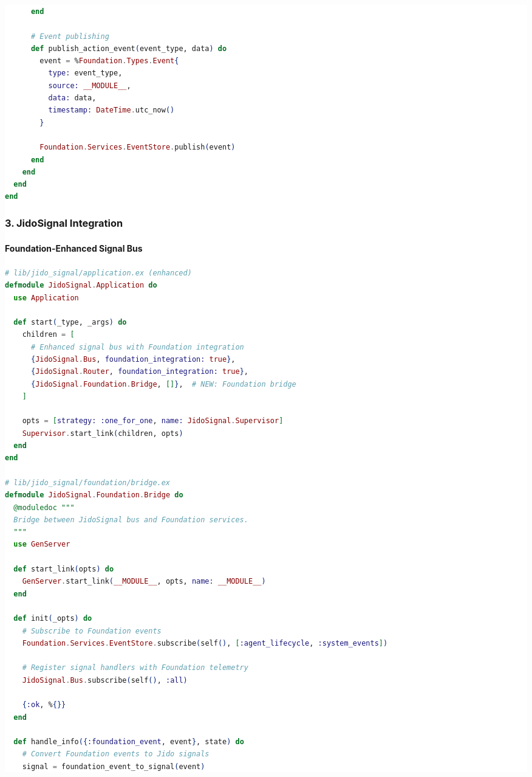 ```elixir
      end
      
      # Event publishing
      def publish_action_event(event_type, data) do
        event = %Foundation.Types.Event{
          type: event_type,
          source: __MODULE__,
          data: data,
          timestamp: DateTime.utc_now()
        }
        
        Foundation.Services.EventStore.publish(event)
      end
    end
  end
end
```

### 3. JidoSignal Integration

#### Foundation-Enhanced Signal Bus
```elixir
# lib/jido_signal/application.ex (enhanced)
defmodule JidoSignal.Application do
  use Application
  
  def start(_type, _args) do
    children = [
      # Enhanced signal bus with Foundation integration
      {JidoSignal.Bus, foundation_integration: true},
      {JidoSignal.Router, foundation_integration: true},
      {JidoSignal.Foundation.Bridge, []},  # NEW: Foundation bridge
    ]
    
    opts = [strategy: :one_for_one, name: JidoSignal.Supervisor]
    Supervisor.start_link(children, opts)
  end
end

# lib/jido_signal/foundation/bridge.ex
defmodule JidoSignal.Foundation.Bridge do
  @moduledoc """
  Bridge between JidoSignal bus and Foundation services.
  """
  use GenServer
  
  def start_link(opts) do
    GenServer.start_link(__MODULE__, opts, name: __MODULE__)
  end
  
  def init(_opts) do
    # Subscribe to Foundation events
    Foundation.Services.EventStore.subscribe(self(), [:agent_lifecycle, :system_events])
    
    # Register signal handlers with Foundation telemetry
    JidoSignal.Bus.subscribe(self(), :all)
    
    {:ok, %{}}
  end
  
  def handle_info({:foundation_event, event}, state) do
    # Convert Foundation events to Jido signals
    signal = foundation_event_to_signal(event)
```